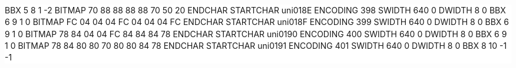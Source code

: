 BBX 5 8 1 -2
BITMAP
70
88
88
88
88
70
50
20
ENDCHAR
STARTCHAR uni018E
ENCODING 398
SWIDTH 640 0
DWIDTH 8 0
BBX 6 9 1 0
BITMAP
FC
04
04
04
FC
04
04
04
FC
ENDCHAR
STARTCHAR uni018F
ENCODING 399
SWIDTH 640 0
DWIDTH 8 0
BBX 6 9 1 0
BITMAP
78
84
04
04
FC
84
84
84
78
ENDCHAR
STARTCHAR uni0190
ENCODING 400
SWIDTH 640 0
DWIDTH 8 0
BBX 6 9 1 0
BITMAP
78
84
80
80
70
80
80
84
78
ENDCHAR
STARTCHAR uni0191
ENCODING 401
SWIDTH 640 0
DWIDTH 8 0
BBX 8 10 -1 -1